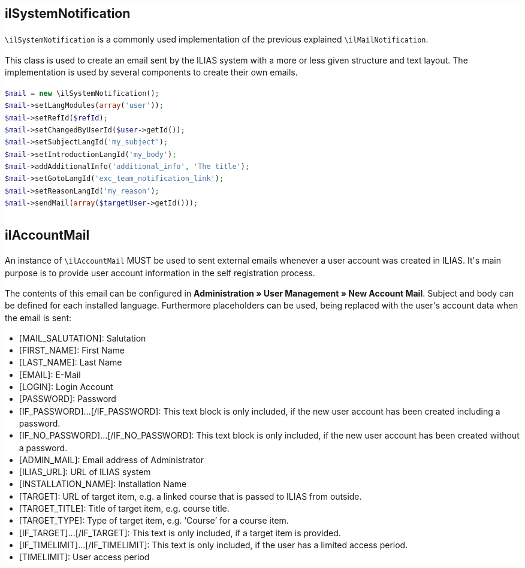 ## ilSystemNotification

`\ilSystemNotification` is a commonly used implementation
of the previous explained `\ilMailNotification`.

This class is used to create an email sent by the ILIAS
system with a more or less given structure and text layout.
The implementation is used by several components
to create their own emails.

```php
$mail = new \ilSystemNotification();
$mail->setLangModules(array('user'));
$mail->setRefId($refId);
$mail->setChangedByUserId($user->getId());
$mail->setSubjectLangId('my_subject');
$mail->setIntroductionLangId('my_body');
$mail->addAdditionalInfo('additional_info', 'The title');
$mail->setGotoLangId('exc_team_notification_link');
$mail->setReasonLangId('my_reason');
$mail->sendMail(array($targetUser->getId()));
```

## ilAccountMail

An instance of `\ilAccountMail` MUST be used to sent
external emails whenever a user account was created
in ILIAS. It's main purpose is to provide user
account information in the self registration process.

The contents of this email can be configured in
**Administration » User Management » New Account Mail**.
Subject and body can be defined for each installed
language. Furthermore placeholders can be used, being
replaced with the user's account data when the email
is sent:

* \[MAIL_SALUTATION\]: Salutation
* \[FIRST_NAME\]: First Name
* \[LAST_NAME\]: Last Name
* \[EMAIL\]: E-Mail
* \[LOGIN\]: Login Account
* \[PASSWORD\]: Password
* \[IF_PASSWORD\]...\[/IF_PASSWORD\]: This text block is only included, if the new user account has been created including a password.
* \[IF_NO_PASSWORD\]...\[/IF_NO_PASSWORD\]: This text block is only included, if the new user account has been created without a password.
* \[ADMIN_MAIL\]: Email address of Administrator
* \[ILIAS_URL\]: URL of ILIAS system
* \[INSTALLATION_NAME\]: Installation Name
* \[TARGET\]: URL of target item, e.g. a linked course that is passed to ILIAS from outside.
* \[TARGET_TITLE\]: Title of target item, e.g. course title.
* \[TARGET_TYPE\]: Type of target item, e.g. ‘Course’ for a course item.
* \[IF_TARGET\]...\[/IF_TARGET\]: This text is only included, if a target item is provided.
* \[IF_TIMELIMIT\]...\[/IF_TIMELIMIT\]: This text is only included, if the user has a limited access period.
* \[TIMELIMIT\]: User access period


[//]: # (BEGIN Templates)
[//]: # (END Templates)